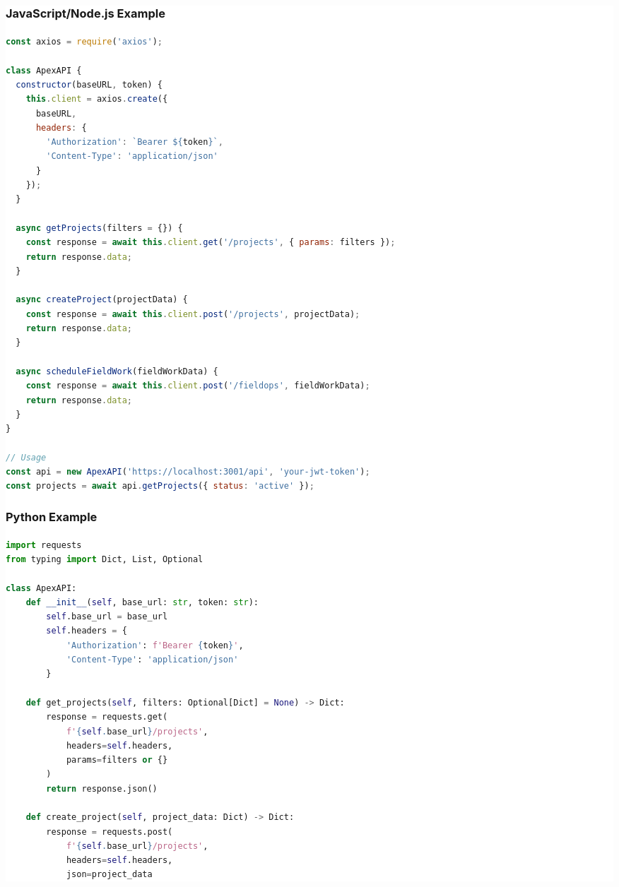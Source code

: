 ### JavaScript/Node.js Example

```javascript
const axios = require('axios');

class ApexAPI {
  constructor(baseURL, token) {
    this.client = axios.create({
      baseURL,
      headers: {
        'Authorization': `Bearer ${token}`,
        'Content-Type': 'application/json'
      }
    });
  }

  async getProjects(filters = {}) {
    const response = await this.client.get('/projects', { params: filters });
    return response.data;
  }

  async createProject(projectData) {
    const response = await this.client.post('/projects', projectData);
    return response.data;
  }

  async scheduleFieldWork(fieldWorkData) {
    const response = await this.client.post('/fieldops', fieldWorkData);
    return response.data;
  }
}

// Usage
const api = new ApexAPI('https://localhost:3001/api', 'your-jwt-token');
const projects = await api.getProjects({ status: 'active' });
```

### Python Example

```python
import requests
from typing import Dict, List, Optional

class ApexAPI:
    def __init__(self, base_url: str, token: str):
        self.base_url = base_url
        self.headers = {
            'Authorization': f'Bearer {token}',
            'Content-Type': 'application/json'
        }
    
    def get_projects(self, filters: Optional[Dict] = None) -> Dict:
        response = requests.get(
            f'{self.base_url}/projects',
            headers=self.headers,
            params=filters or {}
        )
        return response.json()
    
    def create_project(self, project_data: Dict) -> Dict:
        response = requests.post(
            f'{self.base_url}/projects',
            headers=self.headers,
            json=project_data
```